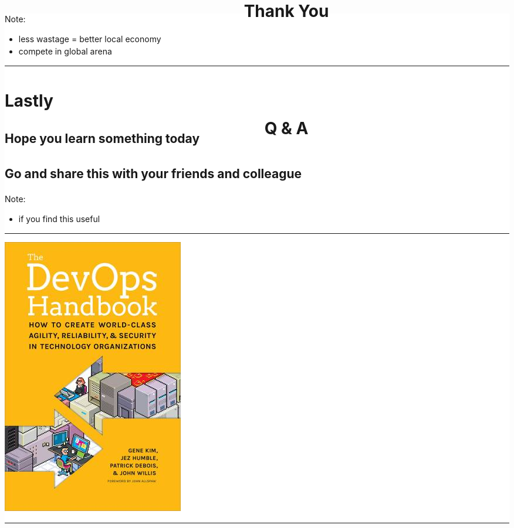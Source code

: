 Note: 
- less wastage = better local economy
- compete in global arena

---

# Lastly
## Hope you learn something today
## Go and share this with your friends and colleague

Note:
- if you find this useful

---

<div style="text-align: center; position: fixed; width: 100%; top: -2%">
  <h1>Thank You</h1>
  <br/>
  <br/>
  <br/>
  <br/>
  <br/>
  <h1>Q & A</h1>
</div>

![the-devops-handbook](images/the-devops-handbook.jpg)

---
